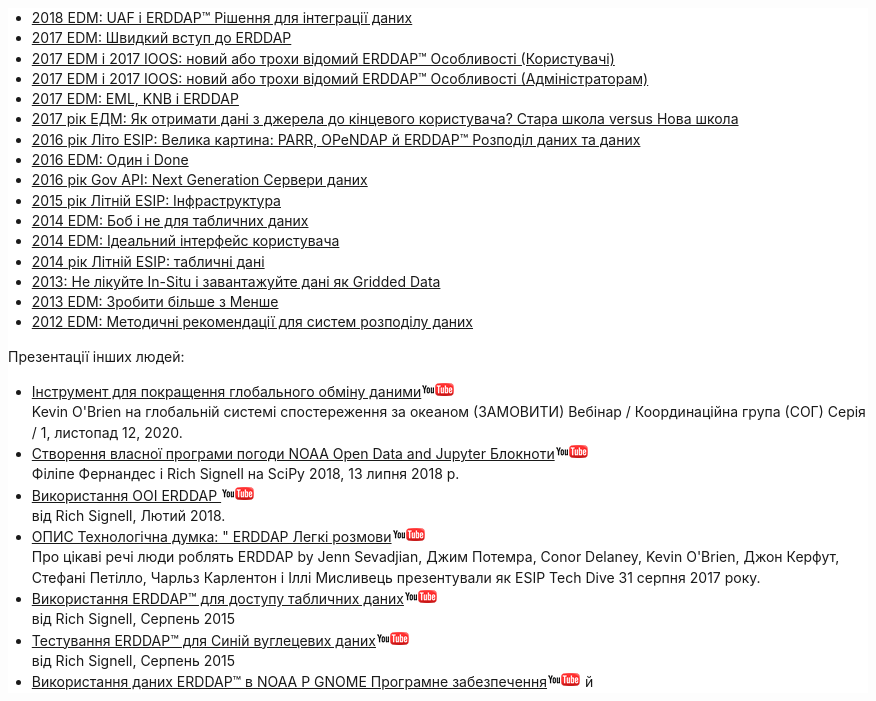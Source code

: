 *    [2018 EDM: UAF і ERDDAP™ Рішення для інтеграції даних](https://coastwatch.pfeg.noaa.gov/erddap/images/erddapTalk/3D3_Simons_DataIntegration2018.pptx) 
*    [2017 EDM: Швидкий вступ до ERDDAP ](https://coastwatch.pfeg.noaa.gov/erddap/images/erddapTalk/ErddapIntro.pptx) 
*    [2017 EDM і 2017 IOOS: новий або трохи відомий ERDDAP™ Особливості (Користувачі) ](https://coastwatch.pfeg.noaa.gov/erddap/images/erddapTalk/ErddapUserFeatures2017.pptx) 
*    [2017 EDM і 2017 IOOS: новий або трохи відомий ERDDAP™ Особливості (Адміністраторам) ](https://coastwatch.pfeg.noaa.gov/erddap/images/erddapTalk/ErddapAdminFeatures2017.pptx) 
*    [2017 EDM: EML, KNB і ERDDAP ](https://coastwatch.pfeg.noaa.gov/erddap/images/erddapTalk/eml_knb_erddap.pptx) 
*    [2017 рік ЕДМ: Як отримати дані з джерела до кінцевого користувача? Стара школа versus Нова школа](https://coastwatch.pfeg.noaa.gov/erddap/images/erddapTalk/OldSchoolNewSchool.pptx) 
*    [2016 рік Літо ESIP: Велика картина: PARR, OPeNDAP й ERDDAP™ Розподіл даних та даних](https://coastwatch.pfeg.noaa.gov/erddap/images/erddapTalk/TheBigPicture.pptx) 
*    [2016 EDM: Один і Done](https://coastwatch.pfeg.noaa.gov/erddap/images/erddapTalk/OneAndDone.pptx) 
*    [2016 рік Gov API: Next Generation Сервери даних](https://coastwatch.pfeg.noaa.gov/erddap/images/erddapTalk/NextGeneration.pptx) 
*    [2015 рік Літній ESIP: Інфраструктура](https://coastwatch.pfeg.noaa.gov/erddap/images/erddapTalk/TabularAggregation.pptx) 
*    [2014 EDM: Боб і не для табличних даних](https://coastwatch.pfeg.noaa.gov/erddap/images/erddapTalk/SimonsDosDontsTabular.pptx) 
*    [2014 EDM: Ідеальний інтерфейс користувача](https://coastwatch.pfeg.noaa.gov/erddap/images/erddapTalk/TheIdealUserInterface.pptx) 
*    [2014 рік Літній ESIP: табличні дані](https://coastwatch.pfeg.noaa.gov/erddap/images/erddapTalk/TabularData.pptx) 
*    [2013: Не лікуйте In-Situ і завантажуйте дані як Gridded Data](https://coastwatch.pfeg.noaa.gov/erddap/images/erddapTalk/TablesAndGrids.html) 
*    [2013 EDM: Зробити більше з Менше](https://coastwatch.pfeg.noaa.gov/erddap/images/erddapTalk/DoMoreWithLess.ppt) 
*    [2012 EDM: Методичні рекомендації для систем розподілу даних](https://coastwatch.pfeg.noaa.gov/erddap/images/erddapTalk/guidelines3.ppt) 

Презентації інших людей:

*    [Інструмент для покращення глобального обміну даними![Веб-сайт](/img/youtube.png)](https://www.youtube.com/watch?v=kdBTgNEp5TA&ab_channel=GOOSIOC)   
Kevin O'Brien на глобальній системі спостереження за океаном (ЗАМОВИТИ) Вебінар / Координаційна група (СОГ) Серія / 1, листопад 12, 2020.
*    [Створення власної програми погоди NOAA Open Data and Jupyter Блокноти![Веб-сайт](/img/youtube.png)](https://www.youtube.com/watch?v=MF-WH01Qw0g)   
Філіпе Фернандес і Rich Signell на SciPy 2018, 13 липня 2018 р.
*    [Використання OOI ERDDAP ![Веб-сайт](/img/youtube.png)](https://www.youtube.com/watch?v=tj4M9hodTG0)   
від Rich Signell, Лютий 2018.
*    [ОПИС Технологічна думка: " ERDDAP Легкі розмови![Веб-сайт](/img/youtube.png)](https://youtu.be/2-ydBByYB0M?t=160)   
Про цікаві речі люди роблять ERDDAP by Jenn Sevadjian, Джим Потемра, Conor Delaney, Kevin O'Brien, Джон Керфут, Стефані Петілло, Чарльз Карлентон і Іллі Мисливець презентували як ESIP Tech Dive 31 серпня 2017 року.
*    [Використання ERDDAP™ для доступу табличних даних![Веб-сайт](/img/youtube.png)](https://www.youtube.com/watch?v=_BwMHRh7CS8)   
від Rich Signell, Серпень 2015
*    [Тестування ERDDAP™ для Синій вуглецевих даних![Веб-сайт](/img/youtube.png)](https://www.youtube.com/watch?v=TbOhElC_-qU)   
від Rich Signell, Серпень 2015
*    [Використання даних ERDDAP™ в NOAA Р GNOME Програмне забезпечення![Веб-сайт](/img/youtube.png)](https://www.youtube.com/watch?v=18xZoXu1USM) й
